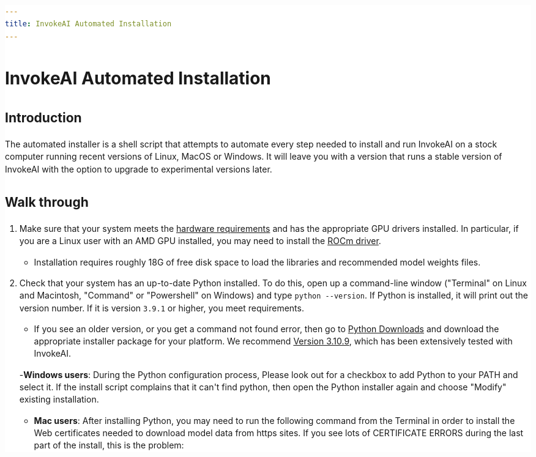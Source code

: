 ```yaml
---
title: InvokeAI Automated Installation
---
```


# InvokeAI Automated Installation

## Introduction

The automated installer is a shell script that attempts to automate
every step needed to install and run InvokeAI on a stock computer
running recent versions of Linux, MacOS or Windows. It will leave you
with a version that runs a stable version of InvokeAI with the option
to upgrade to experimental versions later.

## Walk through

1. Make sure that your system meets the [hardware
requirements](../index.md#hardware-requirements) and has the
appropriate GPU drivers installed. In particular, if you are a Linux
user with an AMD GPU installed, you may need to install the [ROCm
driver](https://rocmdocs.amd.com/en/latest/Installation_Guide/Installation-Guide.html).

	- Installation requires roughly 18G of free disk space to load the libraries and
	recommended model weights files.

2. Check that your system has an up-to-date Python installed. To do
this, open up a command-line window ("Terminal" on Linux and
Macintosh, "Command" or "Powershell" on Windows) and type `python
--version`. If Python is installed, it will print out the version
number. If it is version `3.9.1` or higher, you meet requirements.

   - If you see an older version, or you get a command not found
   error, then go to [Python
   Downloads](https://www.python.org/downloads/) and download the
   appropriate installer package for your platform. We recommend
   [Version
   3.10.9](https://www.python.org/downloads/release/python-3109/),
   which has been extensively tested with InvokeAI.

   -**Windows users**: During the Python configuration process,
   Please look out for a checkbox to add Python to your PATH
   and select it. If the install script complains that it can't
   find python, then open the Python installer again and choose
   "Modify" existing installation.

   - **Mac users**: After installing Python, you may need to run the
   following command from the Terminal in order to install the Web
   certificates needed to download model data from https sites. If
   you see lots of CERTIFICATE ERRORS during the last part of the
   install, this is the problem:
